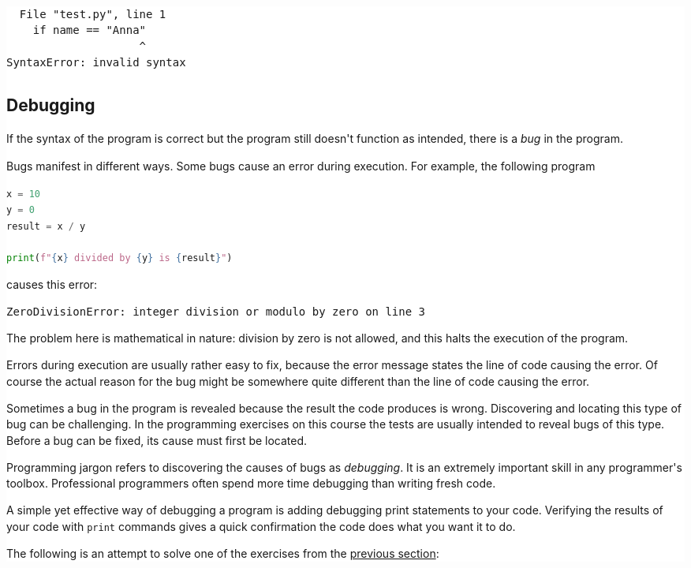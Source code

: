 <pre>
  File "test.py", line 1
    if name == "Anna"
                    ^
SyntaxError: invalid syntax
</pre>


</sample-output>

## Debugging

If the syntax of the program is correct but the program still doesn't function as intended, there is a _bug_ in the program.

Bugs manifest in different ways. Some bugs cause an error during execution. For example, the following program

```python
x = 10
y = 0
result = x / y

print(f"{x} divided by {y} is {result}")
```

causes this error:

<sample-output>

<pre>
ZeroDivisionError: integer division or modulo by zero on line 3
</pre>

</sample-output>

The problem here is mathematical in nature: division by zero is not allowed, and this halts the execution of the program.

Errors during execution are usually rather easy to fix, because the error message states the line of code causing the error. Of course the actual reason for the bug might be somewhere quite different than the line of code causing the error.

Sometimes a bug in the program is revealed because the result the code produces is wrong. Discovering and locating this type of bug can be challenging. In the programming exercises on this course the tests are usually intended to reveal bugs of this type. Before a bug can be fixed, its cause must first be located.

Programming jargon refers to discovering the causes of bugs as _debugging_. It is an extremely important skill in any programmer's toolbox. Professional programmers often spend more time debugging than writing fresh code.

A simple yet effective way of debugging a program is adding debugging print statements to your code. Verifying the results of your code with `print` commands gives a quick confirmation the code does what you want it to do.

The following is an attempt to solve one of the exercises from the [previous section](/part-1/5-conditional-statements):
